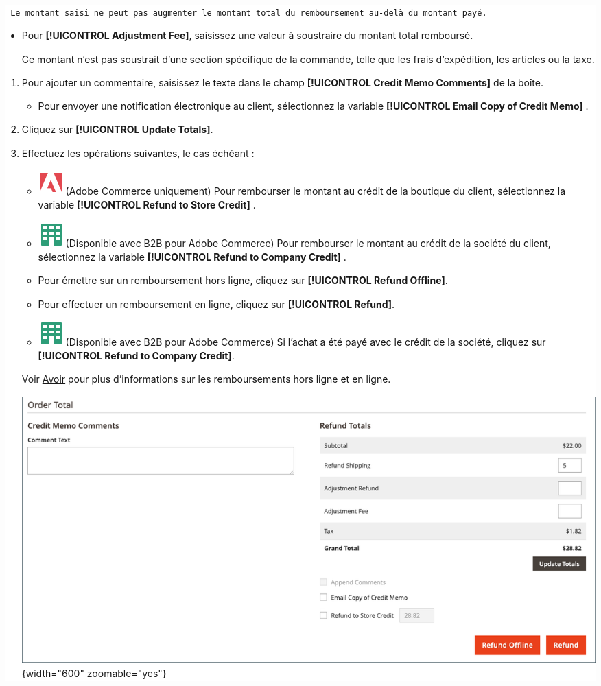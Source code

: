      Le montant saisi ne peut pas augmenter le montant total du remboursement au-delà du montant payé.

   - Pour **[!UICONTROL Adjustment Fee]**, saisissez une valeur à soustraire du montant total remboursé.

     Ce montant n’est pas soustrait d’une section spécifique de la commande, telle que les frais d’expédition, les articles ou la taxe.

1. Pour ajouter un commentaire, saisissez le texte dans le champ **[!UICONTROL Credit Memo Comments]** de la boîte.

   - Pour envoyer une notification électronique au client, sélectionnez la variable **[!UICONTROL Email Copy of Credit Memo]** .

1. Cliquez sur **[!UICONTROL Update Totals]**.

1. Effectuez les opérations suivantes, le cas échéant :

   - ![Adobe Commerce](../assets/adobe-logo.svg) (Adobe Commerce uniquement) Pour rembourser le montant au crédit de la boutique du client, sélectionnez la variable **[!UICONTROL Refund to Store Credit]** .

   - ![B2B pour Adobe Commerce](../assets/b2b.svg) (Disponible avec B2B pour Adobe Commerce) Pour rembourser le montant au crédit de la société du client, sélectionnez la variable **[!UICONTROL Refund to Company Credit]** .

   - Pour émettre sur un remboursement hors ligne, cliquez sur **[!UICONTROL Refund Offline]**.

   - Pour effectuer un remboursement en ligne, cliquez sur **[!UICONTROL Refund]**.

   - ![B2B pour Adobe Commerce](../assets/b2b.svg) (Disponible avec B2B pour Adobe Commerce) Si l’achat a été payé avec le crédit de la société, cliquez sur **[!UICONTROL Refund to Company Credit]**.

   Voir [Avoir](credit-memos.md) pour plus d’informations sur les remboursements hors ligne et en ligne.

   ![Remboursement total de la commande](./assets/credit-memo-order-total-refund.png){width="600" zoomable="yes"}


[1]: https://www.adobe.com/acrobat/pdf-reader.html "Obtenir Adobe Reader"